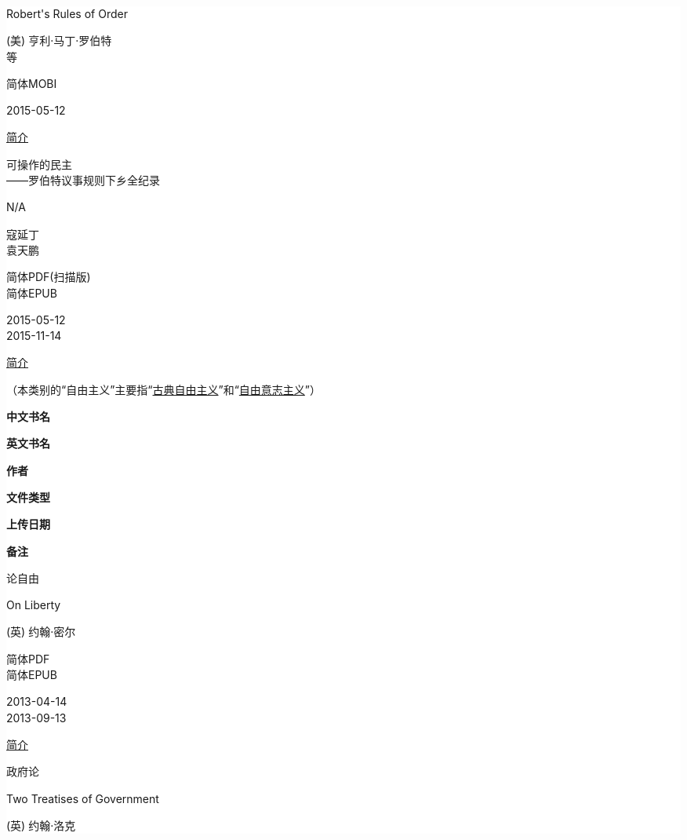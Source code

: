 Robert's Rules of Order

(美) 亨利·马丁·罗伯特  
等

简体MOBI

2015-05-12

[简介](https://goo.gl/Q6NcXW)

可操作的民主  
——罗伯特议事规则下乡全纪录

N/A

寇延丁  
袁天鹏

简体PDF(扫描版)  
简体EPUB

2015-05-12  
2015-11-14

[简介](https://goo.gl/cGKYkJ)

  
  
（本类别的“自由主义”主要指“[古典自由主义](https://zh.wikipedia.org/wiki/%E5%8F%A4%E5%85%B8%E8%87%AA%E7%94%B1%E4%B8%BB%E4%B9%89)”和“[自由意志主义](https://zh.wikipedia.org/wiki/%E8%87%AA%E7%94%B1%E6%84%8F%E5%BF%97%E4%B8%BB%E7%BE%A9)”）

**中文书名**

**英文书名**

**作者**

**文件类型**

**上传日期**

**备注**

论自由

On Liberty

(英) 约翰·密尔

简体PDF  
简体EPUB

2013-04-14  
2013-09-13

[简介](https://goo.gl/dy67tP)

政府论

Two Treatises of Government

(英) 约翰·洛克

